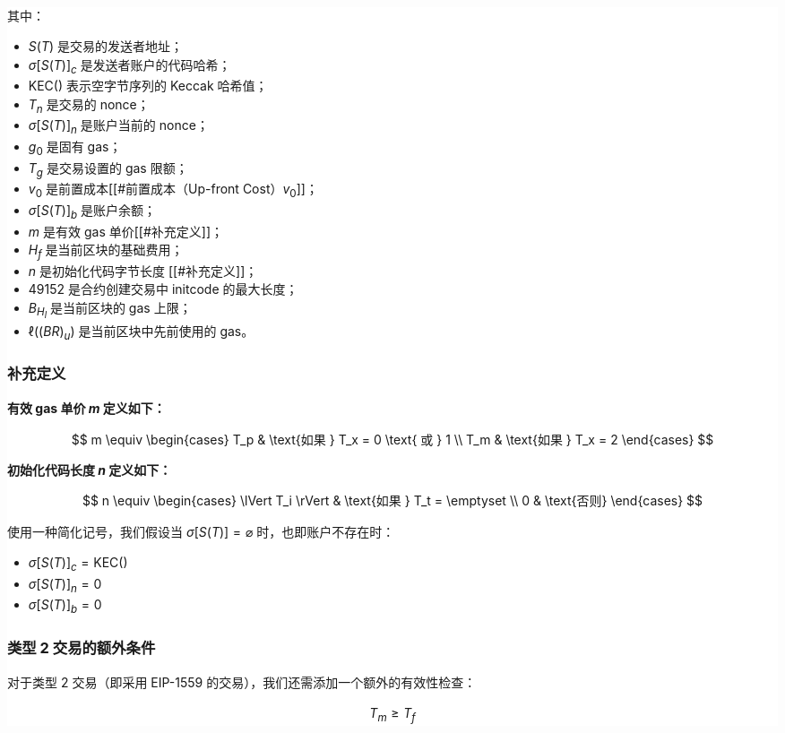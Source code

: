 其中：

- $S(T)$ 是交易的发送者地址；
- $\sigma[S(T)]_c$ 是发送者账户的代码哈希；
- $\text{KEC}()$ 表示空字节序列的 Keccak 哈希值；
- $T_n$ 是交易的 nonce；
- $\sigma[S(T)]_n$ 是账户当前的 nonce；
- $g_0$ 是固有 gas；
- $T_g$ 是交易设置的 gas 限额；
- $v_0$ 是前置成本[[#前置成本（Up-front Cost）$v_0$]]；
- $\sigma[S(T)]_b$ 是账户余额；
- $m$ 是有效 gas 单价[[#补充定义]]；
- $H_f$ 是当前区块的基础费用；
- $n$ 是初始化代码字节长度 [[#补充定义]]；
- $49152$ 是合约创建交易中 initcode 的最大长度；
- $B_{H_l}$ 是当前区块的 gas 上限；
- $\ell((BR)_u)$ 是当前区块中先前使用的 gas。

### 补充定义

**有效 gas 单价 $m$ 定义如下：**

$$
m \equiv
\begin{cases}
T_p & \text{如果 } T_x = 0 \text{ 或 } 1 \\
T_m & \text{如果 } T_x = 2
\end{cases}
$$

**初始化代码长度 $n$ 定义如下：**

$$
n \equiv
\begin{cases}
\lVert T_i \rVert & \text{如果 } T_t = \emptyset \\
0 & \text{否则}
\end{cases}
$$


使用一种简化记号，我们假设当 $\sigma[S(T)] = \varnothing$ 时，也即账户不存在时：

- $\sigma[S(T)]_c = \text{KEC}()$
- $\sigma[S(T)]_n = 0$
- $\sigma[S(T)]_b = 0$


### 类型 2 交易的额外条件

对于类型 2 交易（即采用 EIP-1559 的交易），我们还需添加一个额外的有效性检查：

$$
T_m \ge T_f
$$
